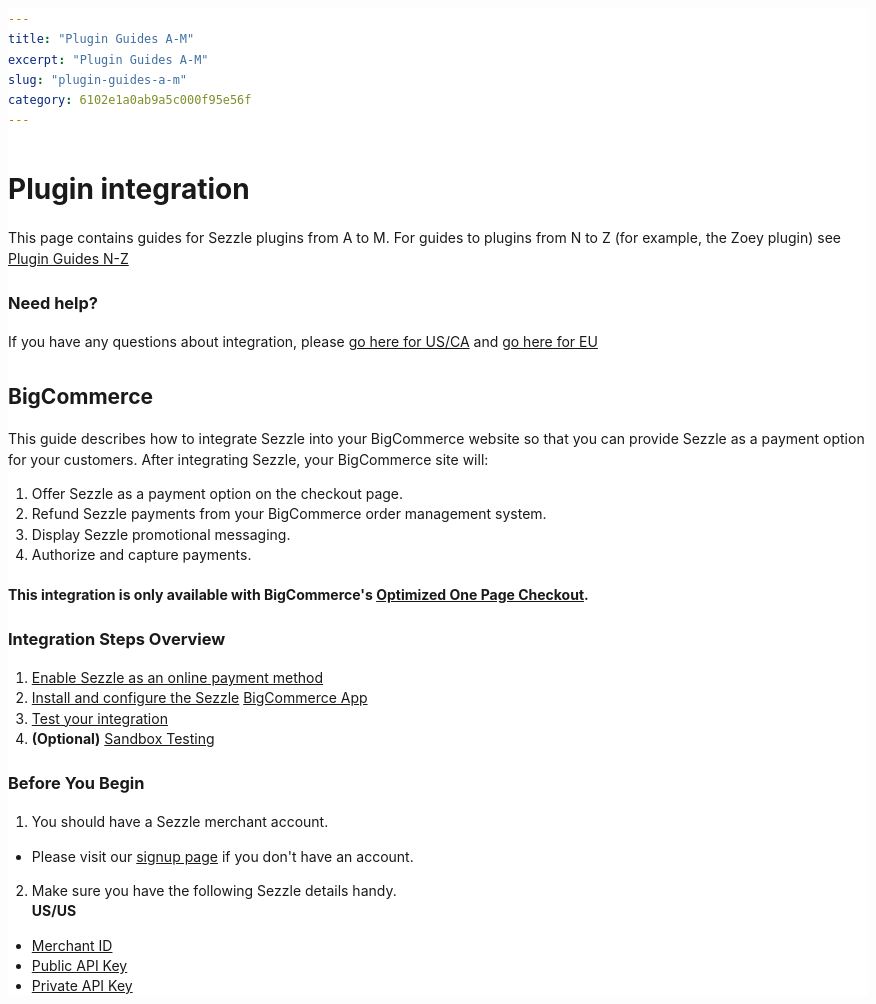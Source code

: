 ```yaml
---
title: "Plugin Guides A-M"
excerpt: "Plugin Guides A-M"
slug: "plugin-guides-a-m"
category: 6102e1a0ab9a5c000f95e56f
---
```





# Plugin integration

This page contains guides for Sezzle plugins from A to M. For guides to plugins from N to Z (for example, the Zoey plugin) see [Plugin Guides N-Z](doc:plugin-guides-n-z)

### Need help?

If you have any questions about integration, please <a href="https://merchant-help.sezzle.com/hc/en-us/categories/360002649692-Integrating-with-Sezzle" target="_blank">go here for US/CA</a> and <a href="https://help.eu.sezzle.com/hc/en-us/sections/360011033912-Integrating-with-Sezzle" target="_blank">go here for EU</a>

## BigCommerce

This guide describes how to integrate Sezzle into your BigCommerce website so that you can provide Sezzle as a payment option for your customers. After integrating Sezzle, your BigCommerce site will:

1. Offer Sezzle as a payment option on the checkout page.
2. Refund Sezzle payments from your BigCommerce order management system.
3. Display Sezzle promotional messaging.
4. Authorize and capture payments.

#### This integration is only available with BigCommerce's <a class="external-link" target="_blank" href="https://support.bigcommerce.com/s/article/Optimized-Single-Page-Checkout">Optimized One Page Checkout</a>.

### Integration Steps Overview

1. [Enable Sezzle as an online payment method](#enable-sezzle-as-an-online-payment-method)
2. [Install and configure the Sezzle](#install-the-sezzle-bigcommerce-app) <a class="external-link" target="_blank" href="https://www.bigcommerce.com/apps/sezzle/">BigCommerce App</a>
3. [Test your integration](#bigcommerce-live-checkout)
4. **(Optional)** [Sandbox Testing](#bigcommerce-sandbox-testing)

### Before You Begin

1. You should have a Sezzle merchant account.
* Please visit our <a class="external-link" target="_blank" href="https://dashboard.sezzle.com/merchant/signup">signup page</a> if you don't have an account.
2. Make sure you have the following Sezzle details handy.<br>
<strong>US/US</strong>
* <a class="external-link" target="_blank" href="https://dashboard.sezzle.com/merchant/settings/business">Merchant ID</a>
* <a class="external-link" target="_blank" href="https://dashboard.sezzle.com/merchant/settings/apikeys">Public API Key</a>
* <a class="external-link" target="_blank" href="https://dashboard.sezzle.com/merchant/settings/apikeys">Private API Key</a><br>
